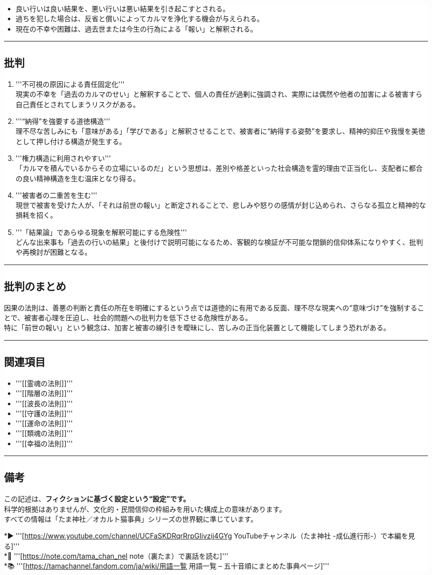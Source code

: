 * 良い行いは良い結果を、悪い行いは悪い結果を引き起こすとされる。
* 過ちを犯した場合は、反省と償いによってカルマを浄化する機会が与えられる。
* 現在の不幸や困難は、過去世または今生の行為による「報い」と解釈される。

----

## 批判

1. '''不可視の原因による責任固定化'''  
現実の不幸を「過去のカルマのせい」と解釈することで、個人の責任が過剰に強調され、実際には偶然や他者の加害による被害すら自己責任とされてしまうリスクがある。

2. '''“納得”を強要する道徳構造'''  
理不尽な苦しみにも「意味がある」「学びである」と解釈させることで、被害者に“納得する姿勢”を要求し、精神的抑圧や我慢を美徳として押し付ける構造が発生する。

3. '''権力構造に利用されやすい'''  
「カルマを積んでいるからその立場にいるのだ」という思想は、差別や格差といった社会構造を霊的理由で正当化し、支配者に都合の良い精神構造を生む温床となり得る。

4. '''被害者の二重苦を生む'''  
現世で被害を受けた人が、「それは前世の報い」と断定されることで、悲しみや怒りの感情が封じ込められ、さらなる孤立と精神的な損耗を招く。

5. '''「結果論」であらゆる現象を解釈可能にする危険性'''  
どんな出来事も「過去の行いの結果」と後付けで説明可能になるため、客観的な検証が不可能な閉鎖的信仰体系になりやすく、批判や再検討が困難となる。

----

## 批判のまとめ

因果の法則は、善悪の判断と責任の所在を明確にするという点では道徳的に有用である反面、理不尽な現実への“意味づけ”を強制することで、被害者心理を圧迫し、社会的問題への批判力を低下させる危険性がある。  
特に「前世の報い」という観念は、加害と被害の線引きを曖昧にし、苦しみの正当化装置として機能してしまう恐れがある。

----

## 関連項目

* '''[[霊魂の法則]]'''
* '''[[階層の法則]]'''
* '''[[波長の法則]]'''
* '''[[守護の法則]]'''
* '''[[運命の法則]]'''
* '''[[類魂の法則]]'''
* '''[[幸福の法則]]'''

----

## 備考

この記述は、**フィクションに基づく設定という“設定”です。**  
科学的根拠はありませんが、文化的・民間信仰の枠組みを用いた構成上の意味があります。  
すべての情報は「たま神社／オカルト猫事典」シリーズの世界観に準じています。

*▶️ '''[https://www.youtube.com/channel/UCFaSKDRqrRrpGIivzij4GYg YouTubeチャンネル（たま神社 -成仏進行形-）で本編を見る]'''  
*📕 '''[https://note.com/tama_chan_nel note（裏たま）で裏話を読む]'''  
*📚 '''[https://tamachannel.fandom.com/ja/wiki/用語一覧 用語一覧 – 五十音順にまとめた事典ページ]'''
